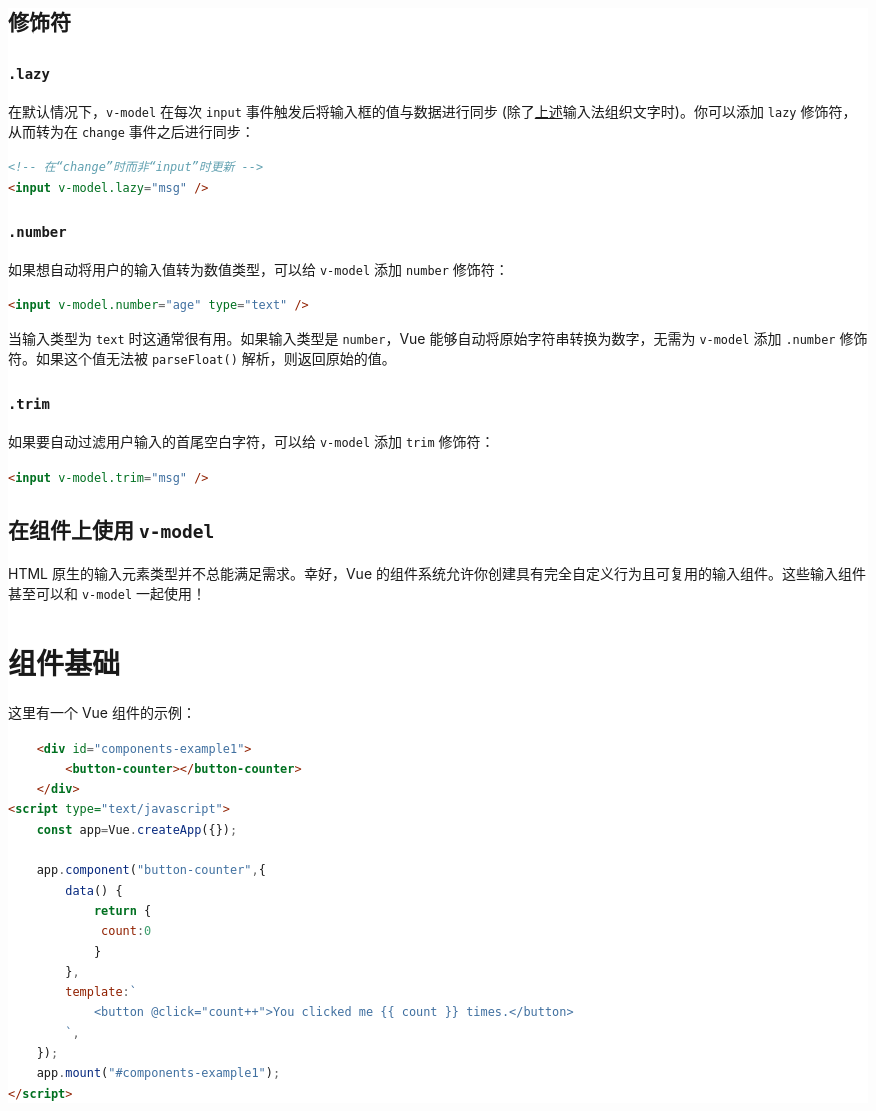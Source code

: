 ## 修饰符

### `.lazy`

在默认情况下，`v-model` 在每次 `input` 事件触发后将输入框的值与数据进行同步 (除了[上述](https://v3.cn.vuejs.org/guide/forms.html#vmodel-ime-tip)输入法组织文字时)。你可以添加 `lazy` 修饰符，从而转为在 `change` 事件之后进行同步：

```html
<!-- 在“change”时而非“input”时更新 -->
<input v-model.lazy="msg" />
```

### `.number`

如果想自动将用户的输入值转为数值类型，可以给 `v-model` 添加 `number` 修饰符：

```html
<input v-model.number="age" type="text" />
```

当输入类型为 `text` 时这通常很有用。如果输入类型是 `number`，Vue 能够自动将原始字符串转换为数字，无需为 `v-model` 添加 `.number` 修饰符。如果这个值无法被 `parseFloat()` 解析，则返回原始的值。

### `.trim`

如果要自动过滤用户输入的首尾空白字符，可以给 `v-model` 添加 `trim` 修饰符：

```html
<input v-model.trim="msg" />
```

## 在组件上使用 `v-model`

HTML 原生的输入元素类型并不总能满足需求。幸好，Vue 的组件系统允许你创建具有完全自定义行为且可复用的输入组件。这些输入组件甚至可以和 `v-model` 一起使用！

# 组件基础

这里有一个 Vue 组件的示例：

```html
    <div id="components-example1">
        <button-counter></button-counter>
    </div>
<script type="text/javascript">
    const app=Vue.createApp({});

    app.component("button-counter",{
        data() {
            return {
             count:0
            }
        },
        template:`
            <button @click="count++">You clicked me {{ count }} times.</button>
        `,
    });
    app.mount("#components-example1");
</script>
```

